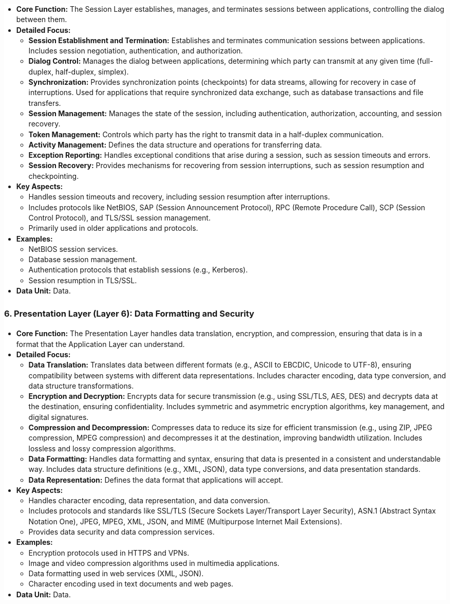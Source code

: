 * **Core Function:** The Session Layer establishes, manages, and terminates sessions between applications, controlling the dialog between them.
* **Detailed Focus:**
  * **Session Establishment and Termination:** Establishes and terminates communication sessions between applications. Includes session negotiation, authentication, and authorization.
  * **Dialog Control:** Manages the dialog between applications, determining which party can transmit at any given time (full-duplex, half-duplex, simplex).
  * **Synchronization:** Provides synchronization points (checkpoints) for data streams, allowing for recovery in case of interruptions. Used for applications that require synchronized data exchange, such as database transactions and file transfers.
  * **Session Management:** Manages the state of the session, including authentication, authorization, accounting, and session recovery.
  * **Token Management:** Controls which party has the right to transmit data in a half-duplex communication.
  * **Activity Management:** Defines the data structure and operations for transferring data.
  * **Exception Reporting:** Handles exceptional conditions that arise during a session, such as session timeouts and errors.
  * **Session Recovery:** Provides mechanisms for recovering from session interruptions, such as session resumption and checkpointing.
* **Key Aspects:**
  * Handles session timeouts and recovery, including session resumption after interruptions.
  * Includes protocols like NetBIOS, SAP (Session Announcement Protocol), RPC (Remote Procedure Call), SCP (Session Control Protocol), and TLS/SSL session management.
  * Primarily used in older applications and protocols.
* **Examples:**
  * NetBIOS session services.
  * Database session management.
  * Authentication protocols that establish sessions (e.g., Kerberos).
  * Session resumption in TLS/SSL.
* **Data Unit:** Data.

### **6. Presentation Layer (Layer 6): Data Formatting and Security**

* **Core Function:** The Presentation Layer handles data translation, encryption, and compression, ensuring that data is in a format that the Application Layer can understand.
* **Detailed Focus:**
  * **Data Translation:** Translates data between different formats (e.g., ASCII to EBCDIC, Unicode to UTF-8), ensuring compatibility between systems with different data representations. Includes character encoding, data type conversion, and data structure transformations.
  * **Encryption and Decryption:** Encrypts data for secure transmission (e.g., using SSL/TLS, AES, DES) and decrypts data at the destination, ensuring confidentiality. Includes symmetric and asymmetric encryption algorithms, key management, and digital signatures.
  * **Compression and Decompression:** Compresses data to reduce its size for efficient transmission (e.g., using ZIP, JPEG compression, MPEG compression) and decompresses it at the destination, improving bandwidth utilization. Includes lossless and lossy compression algorithms.
  * **Data Formatting:** Handles data formatting and syntax, ensuring that data is presented in a consistent and understandable way. Includes data structure definitions (e.g., XML, JSON), data type conversions, and data presentation standards.
  * **Data Representation:** Defines the data format that applications will accept.
* **Key Aspects:**
  * Handles character encoding, data representation, and data conversion.
  * Includes protocols and standards like SSL/TLS (Secure Sockets Layer/Transport Layer Security), ASN.1 (Abstract Syntax Notation One), JPEG, MPEG, XML, JSON, and MIME (Multipurpose Internet Mail Extensions).
  * Provides data security and data compression services.
* **Examples:**
  * Encryption protocols used in HTTPS and VPNs.
  * Image and video compression algorithms used in multimedia applications.
  * Data formatting used in web services (XML, JSON).
  * Character encoding used in text documents and web pages.
* **Data Unit:** Data.
